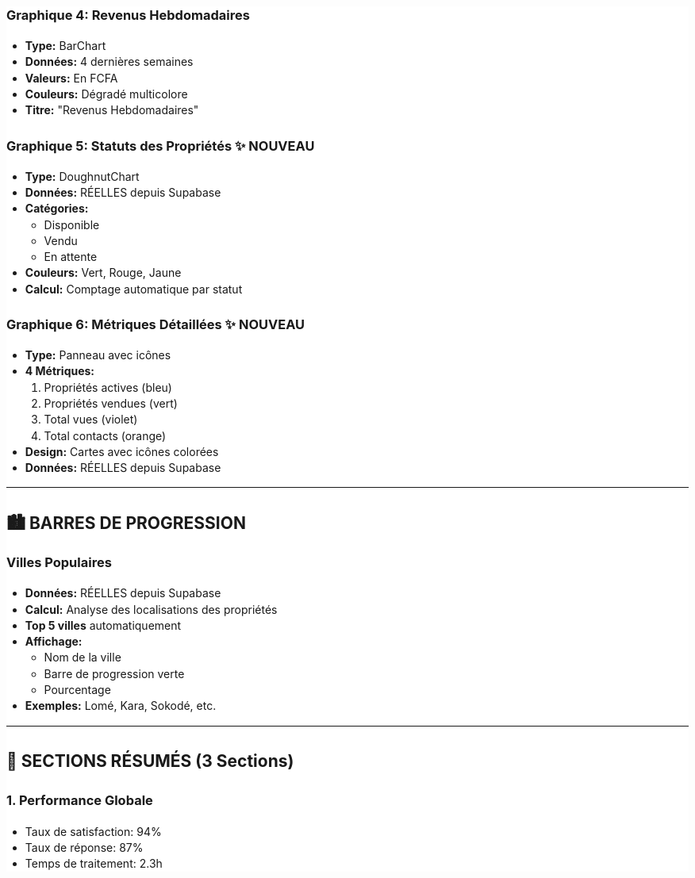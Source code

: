 ### Graphique 4: **Revenus Hebdomadaires**
- **Type:** BarChart
- **Données:** 4 dernières semaines
- **Valeurs:** En FCFA
- **Couleurs:** Dégradé multicolore
- **Titre:** "Revenus Hebdomadaires"

### Graphique 5: **Statuts des Propriétés** ✨ NOUVEAU
- **Type:** DoughnutChart
- **Données:** RÉELLES depuis Supabase
- **Catégories:** 
  - Disponible
  - Vendu
  - En attente
- **Couleurs:** Vert, Rouge, Jaune
- **Calcul:** Comptage automatique par statut

### Graphique 6: **Métriques Détaillées** ✨ NOUVEAU
- **Type:** Panneau avec icônes
- **4 Métriques:**
  1. Propriétés actives (bleu)
  2. Propriétés vendues (vert)
  3. Total vues (violet)
  4. Total contacts (orange)
- **Design:** Cartes avec icônes colorées
- **Données:** RÉELLES depuis Supabase

---

## 🏙️ BARRES DE PROGRESSION

### **Villes Populaires**
- **Données:** RÉELLES depuis Supabase
- **Calcul:** Analyse des localisations des propriétés
- **Top 5 villes** automatiquement
- **Affichage:**
  - Nom de la ville
  - Barre de progression verte
  - Pourcentage
- **Exemples:** Lomé, Kara, Sokodé, etc.

---

## 📑 SECTIONS RÉSUMÉS (3 Sections)

### 1. **Performance Globale**
- Taux de satisfaction: 94%
- Taux de réponse: 87%
- Temps de traitement: 2.3h
